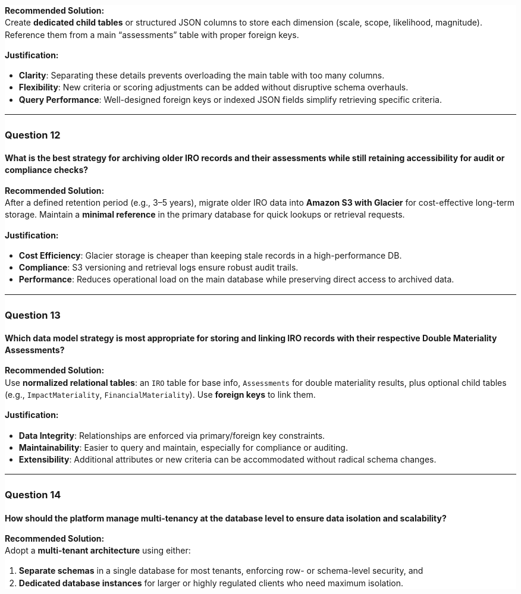 **Recommended Solution:**  
Create **dedicated child tables** or structured JSON columns to store each dimension (scale, scope, likelihood, magnitude). Reference them from a main “assessments” table with proper foreign keys.

**Justification:**  
- **Clarity**: Separating these details prevents overloading the main table with too many columns.  
- **Flexibility**: New criteria or scoring adjustments can be added without disruptive schema overhauls.  
- **Query Performance**: Well-designed foreign keys or indexed JSON fields simplify retrieving specific criteria.

---

### **Question 12**  
**What is the best strategy for archiving older IRO records and their assessments while still retaining accessibility for audit or compliance checks?**  

**Recommended Solution:**  
After a defined retention period (e.g., 3–5 years), migrate older IRO data into **Amazon S3 with Glacier** for cost-effective long-term storage. Maintain a **minimal reference** in the primary database for quick lookups or retrieval requests.

**Justification:**  
- **Cost Efficiency**: Glacier storage is cheaper than keeping stale records in a high-performance DB.  
- **Compliance**: S3 versioning and retrieval logs ensure robust audit trails.  
- **Performance**: Reduces operational load on the main database while preserving direct access to archived data.

---

### **Question 13**  
**Which data model strategy is most appropriate for storing and linking IRO records with their respective Double Materiality Assessments?**  

**Recommended Solution:**  
Use **normalized relational tables**: an `IRO` table for base info, `Assessments` for double materiality results, plus optional child tables (e.g., `ImpactMateriality`, `FinancialMateriality`). Use **foreign keys** to link them.

**Justification:**  
- **Data Integrity**: Relationships are enforced via primary/foreign key constraints.  
- **Maintainability**: Easier to query and maintain, especially for compliance or auditing.  
- **Extensibility**: Additional attributes or new criteria can be accommodated without radical schema changes.

---

### **Question 14**  
**How should the platform manage multi-tenancy at the database level to ensure data isolation and scalability?**  

**Recommended Solution:**  
Adopt a **multi-tenant architecture** using either:  
1) **Separate schemas** in a single database for most tenants, enforcing row- or schema-level security, and  
2) **Dedicated database instances** for larger or highly regulated clients who need maximum isolation.

